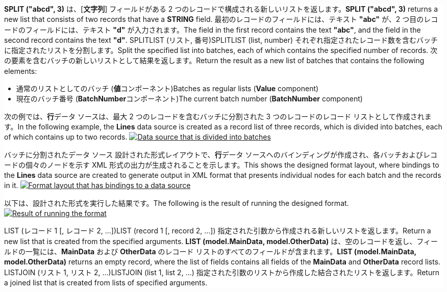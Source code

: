 <td><span data-ttu-id="e9575-382"><strong>SPLIT (&quot;abcd&quot;, 3)</strong> は、[<strong>文字列</strong>] フィールドがある 2 つのレコードで構成される新しいリストを返します。</span><span class="sxs-lookup"><span data-stu-id="e9575-382"><strong>SPLIT (&quot;abcd&quot;, 3)</strong> returns a new list that consists of two records that have a <strong>STRING</strong> field.</span></span> <span data-ttu-id="e9575-383">最初のレコードのフィールドには、テキスト <strong>&quot;abc&quot;</strong> が、2 つ目のレコードのフィールドには、テキスト <strong>&quot;d&quot;</strong> が入力されます。</span><span class="sxs-lookup"><span data-stu-id="e9575-383">The field in the first record contains the text <strong>&quot;abc&quot;</strong>, and the field in the second record contains the text <strong>&quot;d&quot;</strong>.</span></span></td>
</tr>
<tr class="even">
<td><span data-ttu-id="e9575-384">SPLITLIST (リスト, 番号)</span><span class="sxs-lookup"><span data-stu-id="e9575-384">SPLITLIST (list, number)</span></span></td>
<td><span data-ttu-id="e9575-385">それぞれ指定されたレコード数を含むバッチに指定されたリストを分割します。</span><span class="sxs-lookup"><span data-stu-id="e9575-385">Split the specified list into batches, each of which contains the specified number of records.</span></span> <span data-ttu-id="e9575-386">次の要素を含むバッチの新しいリストとして結果を返します。</span><span class="sxs-lookup"><span data-stu-id="e9575-386">Return the result as a new list of batches that contains the following elements:</span></span>
<ul>
<li><span data-ttu-id="e9575-387">通常のリストとしてのバッチ (<strong>値</strong>コンポーネント)</span><span class="sxs-lookup"><span data-stu-id="e9575-387">Batches as regular lists (<strong>Value</strong> component)</span></span></li>
<li><span data-ttu-id="e9575-388">現在のバッチ番号 (<strong>BatchNumber</strong>コンポーネント)</span><span class="sxs-lookup"><span data-stu-id="e9575-388">The current batch number (<strong>BatchNumber</strong> component)</span></span></li>
</ul></td>
<td><span data-ttu-id="e9575-389">次の例では、<strong>行</strong>データ ソースは、最大 2 つのレコードを含むバッチに分割された 3 つのレコードのレコード リストとして作成されます。</span><span class="sxs-lookup"><span data-stu-id="e9575-389">In the following example, the <strong>Lines</strong> data source is created as a record list of three records, which is divided into batches, each of which contains up to two records.</span></span> 
<a href="./media/picture-splitlist-datasource.jpg"><img src="./media/picture-splitlist-datasource.jpg" alt="Data source that is divided into batches" class="alignnone wp-image-290681 size-full" width="397" height="136" /></a> 

<span data-ttu-id="e9575-390">バッチに分割されたデータ ソース 設計された形式レイアウトで、<strong>行</strong>データ ソースへのバインディングが作成され、各バッチおよびレコードの個々のノードを示す XML 形式の出力が生成されることを示します。</span><span class="sxs-lookup"><span data-stu-id="e9575-390">This shows the designed format layout, where bindings to the <strong>Lines</strong> data source are created to generate output in XML format that presents individual nodes for each batch and the records in it.</span></span> 
<a href="./media/picture-splitlist-format.jpg"><img src="./media/picture-splitlist-format.jpg" alt="Format layout that has bindings to a data source" class="alignnone wp-image-290691 size-full" width="374" height="161" /></a> 

<span data-ttu-id="e9575-391">以下は、設計された形式を実行した結果です。</span><span class="sxs-lookup"><span data-stu-id="e9575-391">The following is the result of running the designed format.</span></span> 
<a href="./media/picture-splitlist-result.jpg"><img src="./media/picture-splitlist-result.jpg" alt="Result of running the format" class="alignnone wp-image-290701 size-full" width="358" height="191" /></a></td>
</tr>
<tr class="odd">
<td><span data-ttu-id="e9575-392">LIST (レコード 1 [, レコード 2, ...])</span><span class="sxs-lookup"><span data-stu-id="e9575-392">LIST (record 1 [, record 2, ...])</span></span></td>
<td><span data-ttu-id="e9575-393">指定された引数から作成される新しいリストを返します。</span><span class="sxs-lookup"><span data-stu-id="e9575-393">Return a new list that is created from the specified arguments.</span></span></td>
<td><span data-ttu-id="e9575-394"><strong>LIST (model.MainData, model.OtherData)</strong> は、空のレコードを返し、フィールドの一覧には、<strong>MainData</strong> および <strong>OtherData</strong> のレコード リストのすべてのフィールドが含まれます。</span><span class="sxs-lookup"><span data-stu-id="e9575-394"><strong>LIST (model.MainData, model.OtherData)</strong> returns an empty record, where the list of fields contains all fields of the <strong>MainData</strong> and <strong>OtherData</strong> record lists.</span></span></td>
</tr>
<tr class="even">
<td><span data-ttu-id="e9575-395">LISTJOIN (リスト 1, リスト 2, ...)</span><span class="sxs-lookup"><span data-stu-id="e9575-395">LISTJOIN (list 1, list 2, ...)</span></span></td>
<td><span data-ttu-id="e9575-396">指定された引数のリストから作成した結合されたリストを返します。</span><span class="sxs-lookup"><span data-stu-id="e9575-396">Return a joined list that is created from lists of specified arguments.</span></span></td>